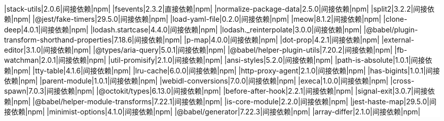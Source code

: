 |stack-utils|2.0.6|间接依赖|npm|
|fsevents|2.3.2|直接依赖|npm|
|normalize-package-data|2.5.0|间接依赖|npm|
|split2|3.2.2|间接依赖|npm|
|@jest/fake-timers|29.5.0|间接依赖|npm|
|load-yaml-file|0.2.0|间接依赖|npm|
|meow|8.1.2|间接依赖|npm|
|clone-deep|4.0.1|间接依赖|npm|
|lodash.startcase|4.4.0|间接依赖|npm|
|lodash._reinterpolate|3.0.0|间接依赖|npm|
|@babel/plugin-transform-shorthand-properties|7.18.6|间接依赖|npm|
|p-map|4.0.0|间接依赖|npm|
|dot-prop|4.2.1|间接依赖|npm|
|external-editor|3.1.0|间接依赖|npm|
|@types/aria-query|5.0.1|间接依赖|npm|
|@babel/helper-plugin-utils|7.20.2|间接依赖|npm|
|fb-watchman|2.0.1|间接依赖|npm|
|util-promisify|2.1.0|间接依赖|npm|
|ansi-styles|5.2.0|间接依赖|npm|
|path-is-absolute|1.0.1|间接依赖|npm|
|tty-table|4.1.6|间接依赖|npm|
|lru-cache|6.0.0|间接依赖|npm|
|http-proxy-agent|2.1.0|间接依赖|npm|
|has-bigints|1.0.1|间接依赖|npm|
|parent-module|1.0.1|间接依赖|npm|
|webidl-conversions|7.0.0|间接依赖|npm|
|execa|1.0.0|间接依赖|npm|
|cross-spawn|7.0.3|间接依赖|npm|
|@octokit/types|6.13.0|间接依赖|npm|
|before-after-hook|2.2.1|间接依赖|npm|
|signal-exit|3.0.7|间接依赖|npm|
|@babel/helper-module-transforms|7.22.1|间接依赖|npm|
|is-core-module|2.2.0|间接依赖|npm|
|jest-haste-map|29.5.0|间接依赖|npm|
|minimist-options|4.1.0|间接依赖|npm|
|@babel/generator|7.22.3|间接依赖|npm|
|array-differ|2.1.0|间接依赖|npm|